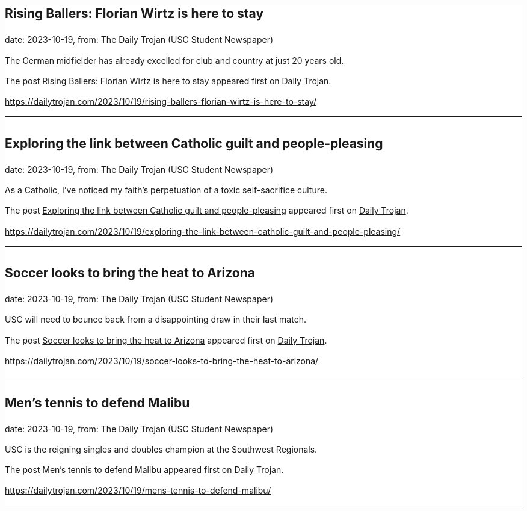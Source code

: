 
## Rising Ballers: Florian Wirtz is here to stay

date: 2023-10-19, from: The Daily Trojan (USC Student Newspaper)

<p>The German midfielder has already excelled for club and country at just 20 years old. </p>
<p>The post <a rel="nofollow" href="https://dailytrojan.com/2023/10/19/rising-ballers-florian-wirtz-is-here-to-stay/">Rising Ballers: Florian Wirtz is here to stay</a> appeared first on <a rel="nofollow" href="https://dailytrojan.com">Daily Trojan</a>.</p>
 

<https://dailytrojan.com/2023/10/19/rising-ballers-florian-wirtz-is-here-to-stay/>

---

## Exploring the link between Catholic guilt and people-pleasing

date: 2023-10-19, from: The Daily Trojan (USC Student Newspaper)

<p>As a Catholic, I’ve noticed my faith’s perpetuation of a toxic self-sacrifice culture.</p>
<p>The post <a rel="nofollow" href="https://dailytrojan.com/2023/10/19/exploring-the-link-between-catholic-guilt-and-people-pleasing/">Exploring the link between Catholic guilt and people-pleasing</a> appeared first on <a rel="nofollow" href="https://dailytrojan.com">Daily Trojan</a>.</p>
 

<https://dailytrojan.com/2023/10/19/exploring-the-link-between-catholic-guilt-and-people-pleasing/>

---

## Soccer looks to bring the heat to Arizona

date: 2023-10-19, from: The Daily Trojan (USC Student Newspaper)

<p>USC will need to bounce back from a disappointing draw in their last match.</p>
<p>The post <a rel="nofollow" href="https://dailytrojan.com/2023/10/19/soccer-looks-to-bring-the-heat-to-arizona/">Soccer looks to bring the heat to Arizona</a> appeared first on <a rel="nofollow" href="https://dailytrojan.com">Daily Trojan</a>.</p>
 

<https://dailytrojan.com/2023/10/19/soccer-looks-to-bring-the-heat-to-arizona/>

---

## Men’s tennis to defend Malibu

date: 2023-10-19, from: The Daily Trojan (USC Student Newspaper)

<p>USC is the reigning singles and doubles champion at the Southwest Regionals.</p>
<p>The post <a rel="nofollow" href="https://dailytrojan.com/2023/10/19/mens-tennis-to-defend-malibu/">Men’s tennis to defend Malibu</a> appeared first on <a rel="nofollow" href="https://dailytrojan.com">Daily Trojan</a>.</p>
 

<https://dailytrojan.com/2023/10/19/mens-tennis-to-defend-malibu/>

---

